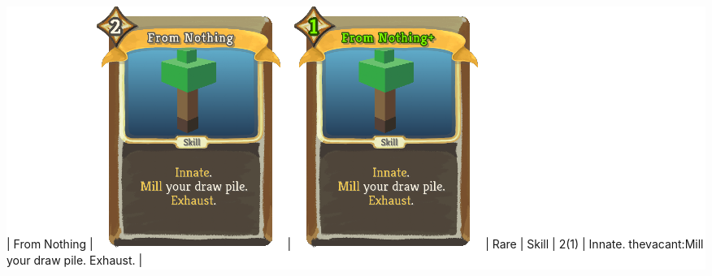 | From Nothing | ![](small-card-images/FromNothing.png) | ![](small-card-images/FromNothingPlus.png) | Rare | Skill | 2(1) | Innate. thevacant:Mill your draw pile. Exhaust. |